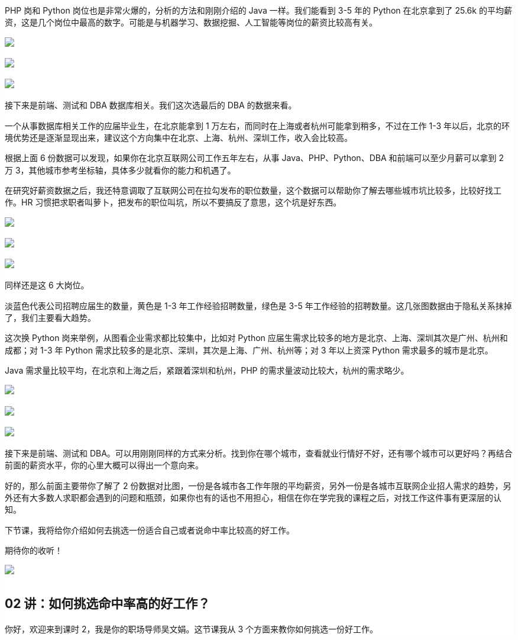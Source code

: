 PHP 岗和 Python 岗位也是非常火爆的，分析的方法和刚刚介绍的 Java 一样。我们能看到 3-5 年的 Python 在北京拿到了 25.6k 的平均薪资，这是几个岗位中最高的数字。可能是与机器学习、数据挖掘、人工智能等岗位的薪资比较高有关。

![](http://s0.lgstatic.com/i/image2/M01/8A/2B/CgoB5l13ZDKAGnV7AACMID1xijI719.png)

![](http://s0.lgstatic.com/i/image2/M01/8A/4B/CgotOV13ZDaAKksyAACHFVUbhLQ697.png)

![](http://s0.lgstatic.com/i/image2/M01/8A/2B/CgoB5l13ZDmAJBG4AACVdUkRihc466.png)

接下来是前端、测试和 DBA 数据库相关。我们这次选最后的 DBA 的数据来看。

一个从事数据库相关工作的应届毕业生，在北京能拿到 1 万左右，而同时在上海或者杭州可能拿到稍多，不过在工作 1-3 年以后，北京的环境优势还是逐渐显现出来，建议这个方向集中在北京、上海、杭州、深圳工作，收入会比较高。

根据上面 6 份数据可以发现，如果你在北京互联网公司工作五年左右，从事 Java、PHP、Python、DBA 和前端可以至少月薪可以拿到 2 万 3，其他城市参考坐标轴，具体多少就看你的能力和机遇了。

在研究好薪资数据之后，我还特意调取了互联网公司在拉勾发布的职位数量，这个数据可以帮助你了解去哪些城市坑比较多，比较好找工作。HR 习惯把求职者叫萝卜，把发布的职位叫坑，所以不要搞反了意思，这个坑是好东西。

![](http://s0.lgstatic.com/i/image2/M01/8A/4C/CgotOV13ZI-ATxrZAAAswJ6d2PM495.png)

![](http://s0.lgstatic.com/i/image2/M01/8A/4C/CgotOV13ZJOAS_PhAAAsePgOzzk857.png)

![](http://s0.lgstatic.com/i/image2/M01/8A/4C/CgotOV13ZJaAdPxUAAAs3tI8a_I480.png)

同样还是这 6 大岗位。

淡蓝色代表公司招聘应届生的数量，黄色是 1-3 年工作经验招聘数量，绿色是 3-5 年工作经验的招聘数量。这几张图数据由于隐私关系抹掉了，我们主要看大趋势。

这次换 Python 岗来举例，从图看企业需求都比较集中，比如对 Python 应届生需求比较多的地方是北京、上海、深圳其次是广州、杭州和成都；对 1-3 年 Python 需求比较多的是北京、深圳，其次是上海、广州、杭州等；对 3 年以上资深 Python 需求最多的城市是北京。

Java 需求量比较平均，在北京和上海之后，紧跟着深圳和杭州，PHP 的需求量波动比较大，杭州的需求略少。

![](http://s0.lgstatic.com/i/image2/M01/8A/4C/CgotOV13ZJ-AaDcUAAAxuGsgPoM591.png)

![](http://s0.lgstatic.com/i/image2/M01/8A/4C/CgotOV13ZKWAZtF8AAAujB73uJU196.png)

![](http://s0.lgstatic.com/i/image2/M01/8A/2C/CgoB5l13ZKiAILRUAAAteYdsz08044.png)

接下来是前端、测试和 DBA。可以用刚刚同样的方式来分析。找到你在哪个城市，查看就业行情好不好，还有哪个城市可以更好吗？再结合前面的薪资水平，你的心里大概可以得出一个意向来。

好的，那么前面主要带你了解了 2 份数据对比图，一份是各城市各工作年限的平均薪资，另外一份是各城市互联网企业招人需求的趋势，另外还有大多数人求职都会遇到的问题和瓶颈，如果你也有的话也不用担心，相信在你在学完我的课程之后，对找工作这件事有更深层的认知。

下节课，我将给你介绍如何去挑选一份适合自己或者说命中率比较高的好工作。

期待你的收听！

![](http://s0.lgstatic.com/i/image2/M01/8B/33/CgoB5l148-OAAB72AAEeHpOwlGk294.png)

## 02 讲：如何挑选命中率高的好工作？

你好，欢迎来到课时 2，我是你的职场导师吴文娟。这节课我从 3 个方面来教你如何挑选一份好工作。
